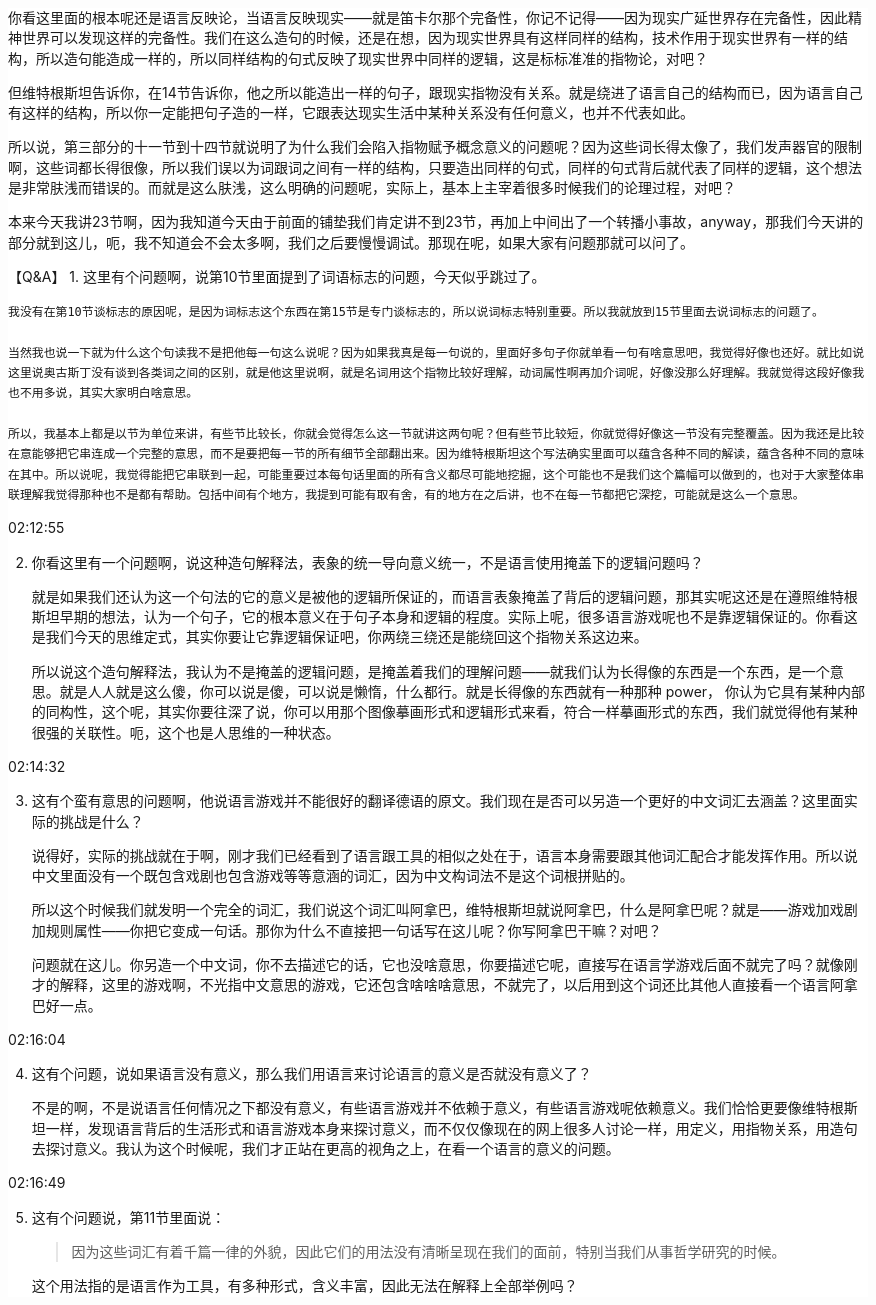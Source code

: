 你看这里面的根本呢还是语言反映论，当语言反映现实——就是笛卡尔那个完备性，你记不记得——因为现实广延世界存在完备性，因此精神世界可以发现这样的完备性。我们在这么造句的时候，还是在想，因为现实世界具有这样同样的结构，技术作用于现实世界有一样的结构，所以造句能造成一样的，所以同样结构的句式反映了现实世界中同样的逻辑，这是标标准准的指物论，对吧？

但维特根斯坦告诉你，在14节告诉你，他之所以能造出一样的句子，跟现实指物没有关系。就是绕进了语言自己的结构而已，因为语言自己有这样的结构，所以你一定能把句子造的一样，它跟表达现实生活中某种关系没有任何意义，也并不代表如此。

所以说，第三部分的十一节到十四节就说明了为什么我们会陷入指物赋予概念意义的问题呢？因为这些词长得太像了，我们发声器官的限制啊，这些词都长得很像，所以我们误以为词跟词之间有一样的结构，只要造出同样的句式，同样的句式背后就代表了同样的逻辑，这个想法是非常肤浅而错误的。而就是这么肤浅，这么明确的问题呢，实际上，基本上主宰着很多时候我们的论理过程，对吧？

本来今天我讲23节啊，因为我知道今天由于前面的铺垫我们肯定讲不到23节，再加上中间出了一个转播小事故，anyway，那我们今天讲的部分就到这儿，呃，我不知道会不会太多啊，我们之后要慢慢调试。那现在呢，如果大家有问题那就可以问了。

【Q&A】 1. 这里有个问题啊，说第10节里面提到了词语标志的问题，今天似乎跳过了。
   
    我没有在第10节谈标志的原因呢，是因为词标志这个东西在第15节是专门谈标志的，所以说词标志特别重要。所以我就放到15节里面去说词标志的问题了。
    
    当然我也说一下就为什么这个句读我不是把他每一句这么说呢？因为如果我真是每一句说的，里面好多句子你就单看一句有啥意思吧，我觉得好像也还好。就比如说这里说奥古斯丁没有谈到各类词之间的区别，就是他这里说啊，就是名词用这个指物比较好理解，动词属性啊再加介词呢，好像没那么好理解。我就觉得这段好像我也不用多说，其实大家明白啥意思。
    
    所以，我基本上都是以节为单位来讲，有些节比较长，你就会觉得怎么这一节就讲这两句呢？但有些节比较短，你就觉得好像这一节没有完整覆盖。因为我还是比较在意能够把它串连成一个完整的意思，而不是要把每一节的所有细节全部翻出来。因为维特根斯坦这个写法确实里面可以蕴含各种不同的解读，蕴含各种不同的意味在其中。所以说呢，我觉得能把它串联到一起，可能重要过本每句话里面的所有含义都尽可能地挖掘，这个可能也不是我们这个篇幅可以做到的，也对于大家整体串联理解我觉得那种也不是都有帮助。包括中间有个地方，我提到可能有取有舍，有的地方在之后讲，也不在每一节都把它深挖，可能就是这么一个意思。

02:12:55

2. 你看这里有一个问题啊，说这种造句解释法，表象的统一导向意义统一，不是语言使用掩盖下的逻辑问题吗？
   
   就是如果我们还认为这一个句法的它的意义是被他的逻辑所保证的，而语言表象掩盖了背后的逻辑问题，那其实呢这还是在遵照维特根斯坦早期的想法，认为一个句子，它的根本意义在于句子本身和逻辑的程度。实际上呢，很多语言游戏呢也不是靠逻辑保证的。你看这是我们今天的思维定式，其实你要让它靠逻辑保证吧，你两绕三绕还是能绕回这个指物关系这边来。
   
   所以说这个造句解释法，我认为不是掩盖的逻辑问题，是掩盖着我们的理解问题——就我们认为长得像的东西是一个东西，是一个意思。就是人人就是这么傻，你可以说是傻，可以说是懒惰，什么都行。就是长得像的东西就有一种那种 power， 你认为它具有某种内部的同构性，这个呢，其实你要往深了说，你可以用那个图像摹画形式和逻辑形式来看，符合一样摹画形式的东西，我们就觉得他有某种很强的关联性。呃，这个也是人思维的一种状态。

02:14:32

3. 这有个蛮有意思的问题啊，他说语言游戏并不能很好的翻译德语的原文。我们现在是否可以另造一个更好的中文词汇去涵盖？这里面实际的挑战是什么？
   
   说得好，实际的挑战就在于啊，刚才我们已经看到了语言跟工具的相似之处在于，语言本身需要跟其他词汇配合才能发挥作用。所以说中文里面没有一个既包含戏剧也包含游戏等等意涵的词汇，因为中文构词法不是这个词根拼贴的。
   
   所以这个时候我们就发明一个完全的词汇，我们说这个词汇叫阿拿巴，维特根斯坦就说阿拿巴，什么是阿拿巴呢？就是——游戏加戏剧加规则属性——你把它变成一句话。那你为什么不直接把一句话写在这儿呢？你写阿拿巴干嘛？对吧？
   
   问题就在这儿。你另造一个中文词，你不去描述它的话，它也没啥意思，你要描述它呢，直接写在语言学游戏后面不就完了吗？就像刚才的解释，这里的游戏啊，不光指中文意思的游戏，它还包含啥啥啥意思，不就完了，以后用到这个词还比其他人直接看一个语言阿拿巴好一点。

02:16:04

4. 这有个问题，说如果语言没有意义，那么我们用语言来讨论语言的意义是否就没有意义了？
   
   不是的啊，不是说语言任何情况之下都没有意义，有些语言游戏并不依赖于意义，有些语言游戏呢依赖意义。我们恰恰更要像维特根斯坦一样，发现语言背后的生活形式和语言游戏本身来探讨意义，而不仅仅像现在的网上很多人讨论一样，用定义，用指物关系，用造句去探讨意义。我认为这个时候呢，我们才正站在更高的视角之上，在看一个语言的意义的问题。

02:16:49

5. 这有个问题说，第11节里面说：
   >因为这些词汇有着千篇一律的外貌，因此它们的用法没有清晰呈现在我们的面前，特别当我们从事哲学研究的时候。
   
   这个用法指的是语言作为工具，有多种形式，含义丰富，因此无法在解释上全部举例吗？
   